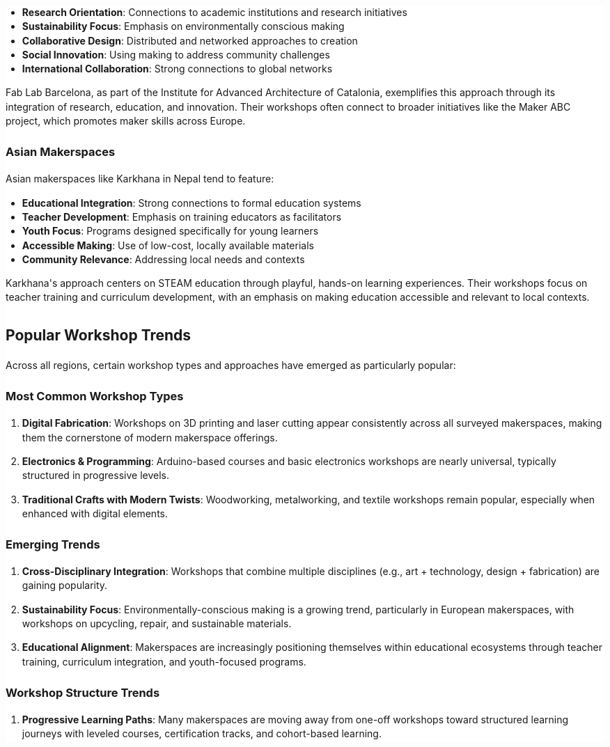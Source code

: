- **Research Orientation**: Connections to academic institutions and research initiatives
- **Sustainability Focus**: Emphasis on environmentally conscious making
- **Collaborative Design**: Distributed and networked approaches to creation
- **Social Innovation**: Using making to address community challenges
- **International Collaboration**: Strong connections to global networks

Fab Lab Barcelona, as part of the Institute for Advanced Architecture of Catalonia, exemplifies this approach through its integration of research, education, and innovation. Their workshops often connect to broader initiatives like the Maker ABC project, which promotes maker skills across Europe.

### Asian Makerspaces

Asian makerspaces like Karkhana in Nepal tend to feature:

- **Educational Integration**: Strong connections to formal education systems
- **Teacher Development**: Emphasis on training educators as facilitators
- **Youth Focus**: Programs designed specifically for young learners
- **Accessible Making**: Use of low-cost, locally available materials
- **Community Relevance**: Addressing local needs and contexts

Karkhana's approach centers on STEAM education through playful, hands-on learning experiences. Their workshops focus on teacher training and curriculum development, with an emphasis on making education accessible and relevant to local contexts.

## Popular Workshop Trends

Across all regions, certain workshop types and approaches have emerged as particularly popular:

### Most Common Workshop Types

1. **Digital Fabrication**: Workshops on 3D printing and laser cutting appear consistently across all surveyed makerspaces, making them the cornerstone of modern makerspace offerings.

2. **Electronics & Programming**: Arduino-based courses and basic electronics workshops are nearly universal, typically structured in progressive levels.

3. **Traditional Crafts with Modern Twists**: Woodworking, metalworking, and textile workshops remain popular, especially when enhanced with digital elements.

### Emerging Trends

1. **Cross-Disciplinary Integration**: Workshops that combine multiple disciplines (e.g., art + technology, design + fabrication) are gaining popularity.

2. **Sustainability Focus**: Environmentally-conscious making is a growing trend, particularly in European makerspaces, with workshops on upcycling, repair, and sustainable materials.

3. **Educational Alignment**: Makerspaces are increasingly positioning themselves within educational ecosystems through teacher training, curriculum integration, and youth-focused programs.

### Workshop Structure Trends

1. **Progressive Learning Paths**: Many makerspaces are moving away from one-off workshops toward structured learning journeys with leveled courses, certification tracks, and cohort-based learning.
